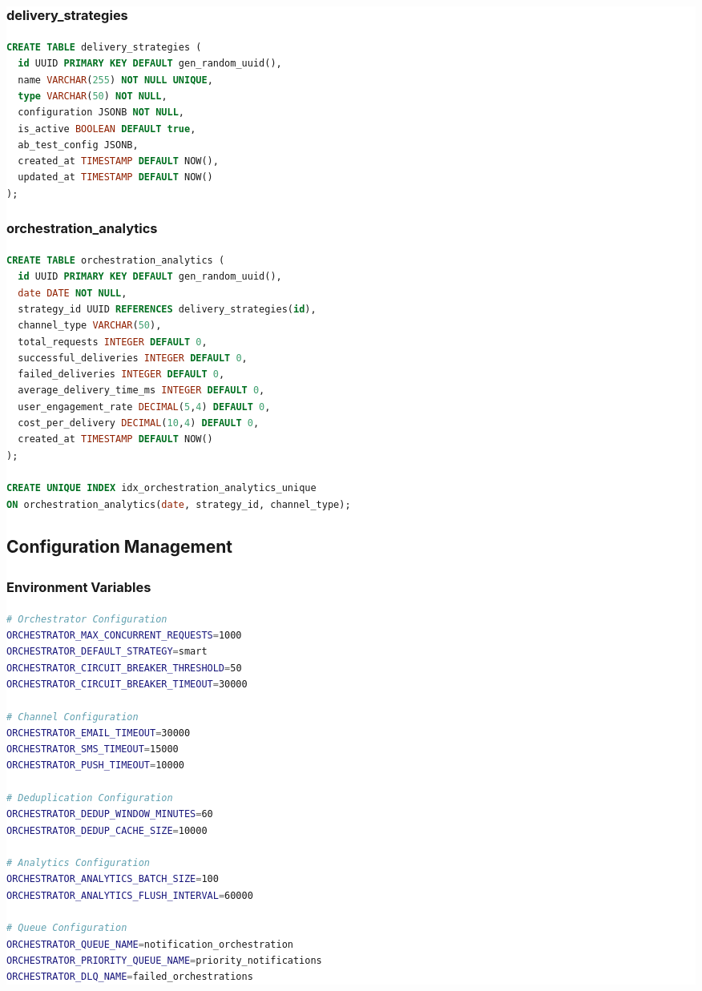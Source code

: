 ### delivery_strategies
```sql
CREATE TABLE delivery_strategies (
  id UUID PRIMARY KEY DEFAULT gen_random_uuid(),
  name VARCHAR(255) NOT NULL UNIQUE,
  type VARCHAR(50) NOT NULL,
  configuration JSONB NOT NULL,
  is_active BOOLEAN DEFAULT true,
  ab_test_config JSONB,
  created_at TIMESTAMP DEFAULT NOW(),
  updated_at TIMESTAMP DEFAULT NOW()
);
```

### orchestration_analytics
```sql
CREATE TABLE orchestration_analytics (
  id UUID PRIMARY KEY DEFAULT gen_random_uuid(),
  date DATE NOT NULL,
  strategy_id UUID REFERENCES delivery_strategies(id),
  channel_type VARCHAR(50),
  total_requests INTEGER DEFAULT 0,
  successful_deliveries INTEGER DEFAULT 0,
  failed_deliveries INTEGER DEFAULT 0,
  average_delivery_time_ms INTEGER DEFAULT 0,
  user_engagement_rate DECIMAL(5,4) DEFAULT 0,
  cost_per_delivery DECIMAL(10,4) DEFAULT 0,
  created_at TIMESTAMP DEFAULT NOW()
);

CREATE UNIQUE INDEX idx_orchestration_analytics_unique 
ON orchestration_analytics(date, strategy_id, channel_type);
```

## Configuration Management

### Environment Variables
```bash
# Orchestrator Configuration
ORCHESTRATOR_MAX_CONCURRENT_REQUESTS=1000
ORCHESTRATOR_DEFAULT_STRATEGY=smart
ORCHESTRATOR_CIRCUIT_BREAKER_THRESHOLD=50
ORCHESTRATOR_CIRCUIT_BREAKER_TIMEOUT=30000

# Channel Configuration
ORCHESTRATOR_EMAIL_TIMEOUT=30000
ORCHESTRATOR_SMS_TIMEOUT=15000
ORCHESTRATOR_PUSH_TIMEOUT=10000

# Deduplication Configuration
ORCHESTRATOR_DEDUP_WINDOW_MINUTES=60
ORCHESTRATOR_DEDUP_CACHE_SIZE=10000

# Analytics Configuration
ORCHESTRATOR_ANALYTICS_BATCH_SIZE=100
ORCHESTRATOR_ANALYTICS_FLUSH_INTERVAL=60000

# Queue Configuration
ORCHESTRATOR_QUEUE_NAME=notification_orchestration
ORCHESTRATOR_PRIORITY_QUEUE_NAME=priority_notifications
ORCHESTRATOR_DLQ_NAME=failed_orchestrations
```
